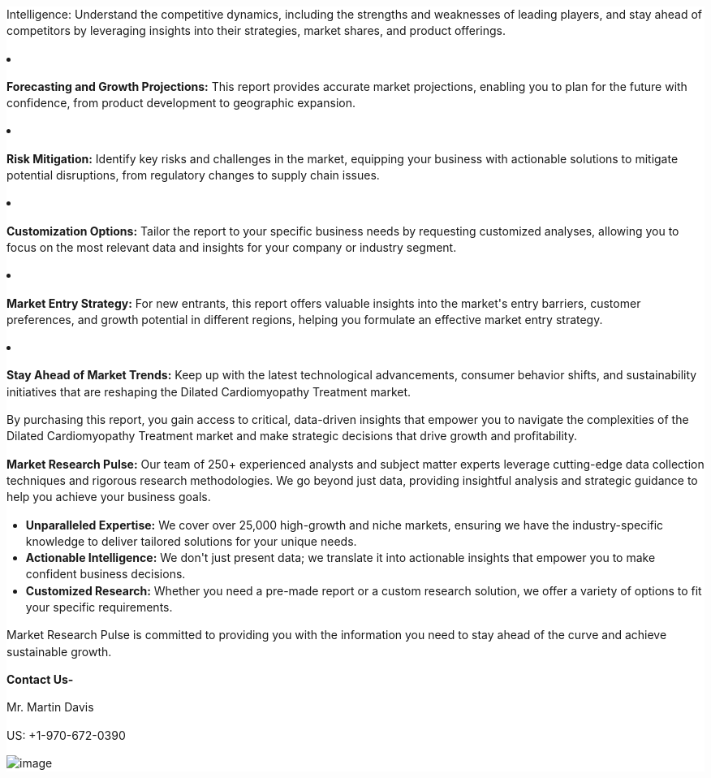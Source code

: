 Intelligence:</strong> Understand the competitive dynamics, including the strengths and weaknesses of leading players, and stay ahead of competitors by leveraging insights into their strategies, market shares, and product offerings.</p></li><li><p><strong>Forecasting and Growth Projections:</strong> This report provides accurate market projections, enabling you to plan for the future with confidence, from product development to geographic expansion.</p></li><li><p><strong>Risk Mitigation:</strong> Identify key risks and challenges in the market, equipping your business with actionable solutions to mitigate potential disruptions, from regulatory changes to supply chain issues.</p></li><li><p><strong>Customization Options:</strong> Tailor the report to your specific business needs by requesting customized analyses, allowing you to focus on the most relevant data and insights for your company or industry segment.</p></li><li><p><strong>Market Entry Strategy:</strong> For new entrants, this report offers valuable insights into the market's entry barriers, customer preferences, and growth potential in different regions, helping you formulate an effective market entry strategy.</p></li><li><p><strong>Stay Ahead of Market Trends:</strong> Keep up with the latest technological advancements, consumer behavior shifts, and sustainability initiatives that are reshaping the Dilated Cardiomyopathy Treatment market.</p></li></ol><p>By purchasing this report, you gain access to critical, data-driven insights that empower you to navigate the complexities of the Dilated Cardiomyopathy Treatment market and make strategic decisions that drive growth and profitability.</p><p><strong>Market Research Pulse:</strong>&nbsp;Our team of 250+ experienced analysts and subject matter experts leverage cutting-edge data collection techniques and rigorous research methodologies. We go beyond just data, providing insightful analysis and strategic guidance to help you achieve your business goals.</p><ul><li><strong>Unparalleled Expertise:</strong>&nbsp;We cover over 25,000 high-growth and niche markets, ensuring we have the industry-specific knowledge to deliver tailored solutions for your unique needs.</li><li><strong>Actionable Intelligence:</strong>&nbsp;We don't just present data; we translate it into actionable insights that empower you to make confident business decisions.</li><li><strong>Customized Research:</strong>&nbsp;Whether you need a pre-made report or a custom research solution, we offer a variety of options to fit your specific requirements.</li></ul><p>Market Research Pulse is committed to providing you with the information you need to stay ahead of the curve and achieve sustainable growth.</p><p><strong>Contact Us-</strong></p><p>Mr. Martin Davis</p><p>US: +1-970-672-0390</p>
![image](https://github.com/user-attachments/assets/72b1c125-0994-4cdd-972b-29f423e5df10)
